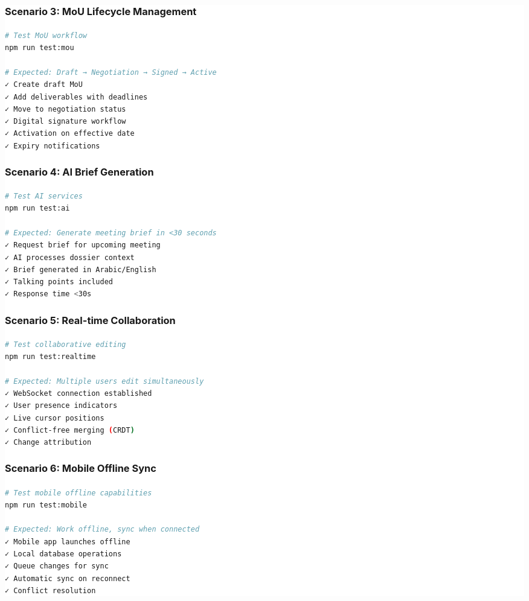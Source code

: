 ### Scenario 3: MoU Lifecycle Management
```bash
# Test MoU workflow
npm run test:mou

# Expected: Draft → Negotiation → Signed → Active
✓ Create draft MoU
✓ Add deliverables with deadlines
✓ Move to negotiation status
✓ Digital signature workflow
✓ Activation on effective date
✓ Expiry notifications
```

### Scenario 4: AI Brief Generation
```bash
# Test AI services
npm run test:ai

# Expected: Generate meeting brief in <30 seconds
✓ Request brief for upcoming meeting
✓ AI processes dossier context
✓ Brief generated in Arabic/English
✓ Talking points included
✓ Response time <30s
```

### Scenario 5: Real-time Collaboration
```bash
# Test collaborative editing
npm run test:realtime

# Expected: Multiple users edit simultaneously
✓ WebSocket connection established
✓ User presence indicators
✓ Live cursor positions
✓ Conflict-free merging (CRDT)
✓ Change attribution
```

### Scenario 6: Mobile Offline Sync
```bash
# Test mobile offline capabilities
npm run test:mobile

# Expected: Work offline, sync when connected
✓ Mobile app launches offline
✓ Local database operations
✓ Queue changes for sync
✓ Automatic sync on reconnect
✓ Conflict resolution
```
